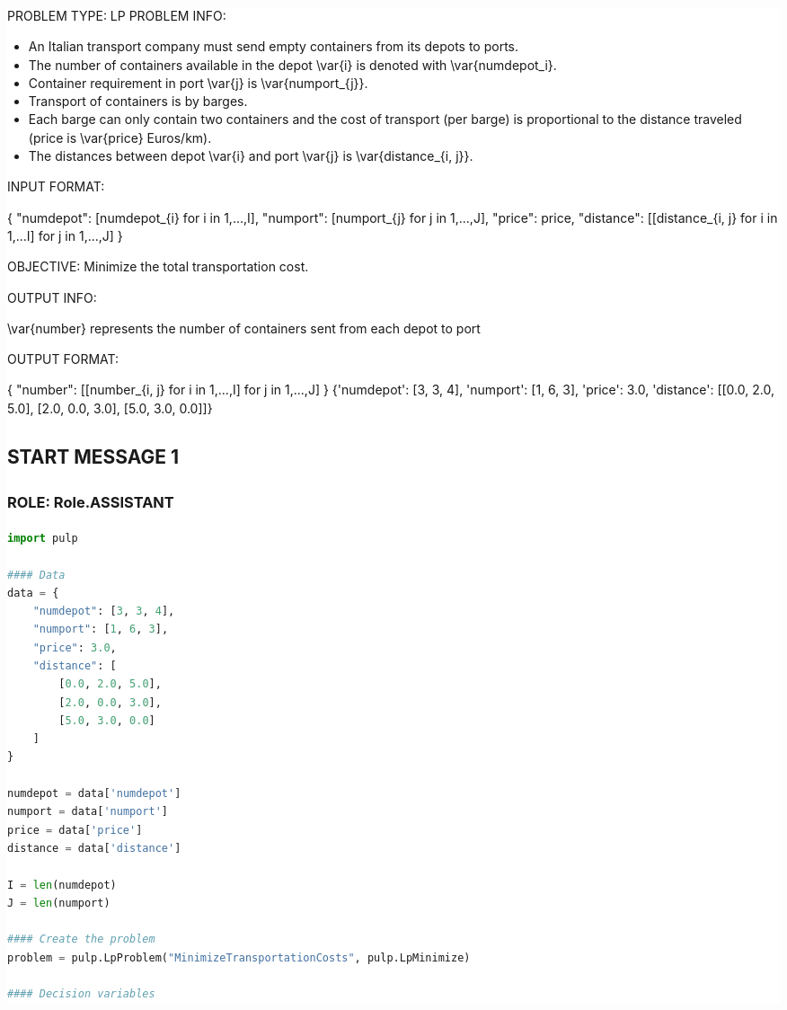 PROBLEM TYPE: LP
PROBLEM INFO:

- An Italian transport company must send empty containers from its depots to ports. 
- The number of containers available in the depot \var{i} is denoted with \var{numdepot_i}. 
- Container requirement in port \var{j} is \var{numport_{j}}. 
- Transport of containers is by barges. 
- Each barge can only contain two containers and the cost of transport (per barge) is proportional to the distance traveled (price is \var{price} Euros/km).
- The distances between depot \var{i} and port \var{j} is \var{distance_{i, j}}.

INPUT FORMAT:

{
	"numdepot": [numdepot_{i} for i in 1,...,I],
	"numport": [numport_{j} for j in 1,...,J],
	"price": price,
	"distance": [[distance_{i, j} for i in 1,...I] for j in 1,...,J]
}


OBJECTIVE: Minimize the total transportation cost.

OUTPUT INFO:

\var{number} represents the number of containers sent from each depot to port

OUTPUT FORMAT:

{
	"number": [[number_{i, j} for i in 1,...,I] for j in 1,...,J]
}
</DESCRIPTION>
<DATA>
{'numdepot': [3, 3, 4], 'numport': [1, 6, 3], 'price': 3.0, 'distance': [[0.0, 2.0, 5.0], [2.0, 0.0, 3.0], [5.0, 3.0, 0.0]]}</DATA>


## START MESSAGE 1 
### ROLE: Role.ASSISTANT
```python
import pulp

#### Data
data = {
    "numdepot": [3, 3, 4],
    "numport": [1, 6, 3],
    "price": 3.0,
    "distance": [
        [0.0, 2.0, 5.0],
        [2.0, 0.0, 3.0],
        [5.0, 3.0, 0.0]
    ]
}

numdepot = data['numdepot']
numport = data['numport']
price = data['price']
distance = data['distance']

I = len(numdepot)
J = len(numport)

#### Create the problem
problem = pulp.LpProblem("MinimizeTransportationCosts", pulp.LpMinimize)

#### Decision variables
```